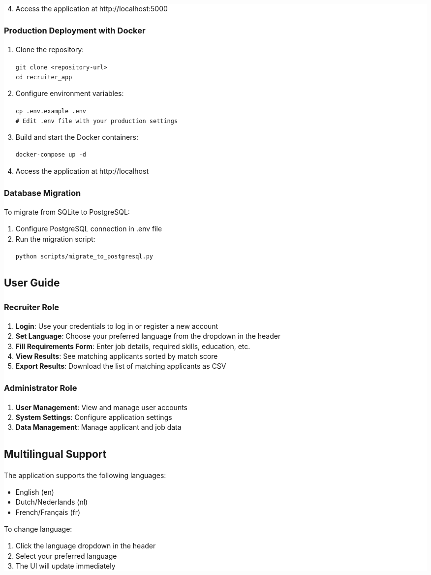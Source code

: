 4. Access the application at http://localhost:5000

### Production Deployment with Docker
1. Clone the repository:
   ```
   git clone <repository-url>
   cd recruiter_app
   ```

2. Configure environment variables:
   ```
   cp .env.example .env
   # Edit .env file with your production settings
   ```

3. Build and start the Docker containers:
   ```
   docker-compose up -d
   ```

4. Access the application at http://localhost

### Database Migration
To migrate from SQLite to PostgreSQL:

1. Configure PostgreSQL connection in .env file
2. Run the migration script:
   ```
   python scripts/migrate_to_postgresql.py
   ```

## User Guide

### Recruiter Role
1. **Login**: Use your credentials to log in or register a new account
2. **Set Language**: Choose your preferred language from the dropdown in the header
3. **Fill Requirements Form**: Enter job details, required skills, education, etc.
4. **View Results**: See matching applicants sorted by match score
5. **Export Results**: Download the list of matching applicants as CSV

### Administrator Role
1. **User Management**: View and manage user accounts
2. **System Settings**: Configure application settings
3. **Data Management**: Manage applicant and job data

## Multilingual Support
The application supports the following languages:
- English (en)
- Dutch/Nederlands (nl)
- French/Français (fr)

To change language:
1. Click the language dropdown in the header
2. Select your preferred language
3. The UI will update immediately
